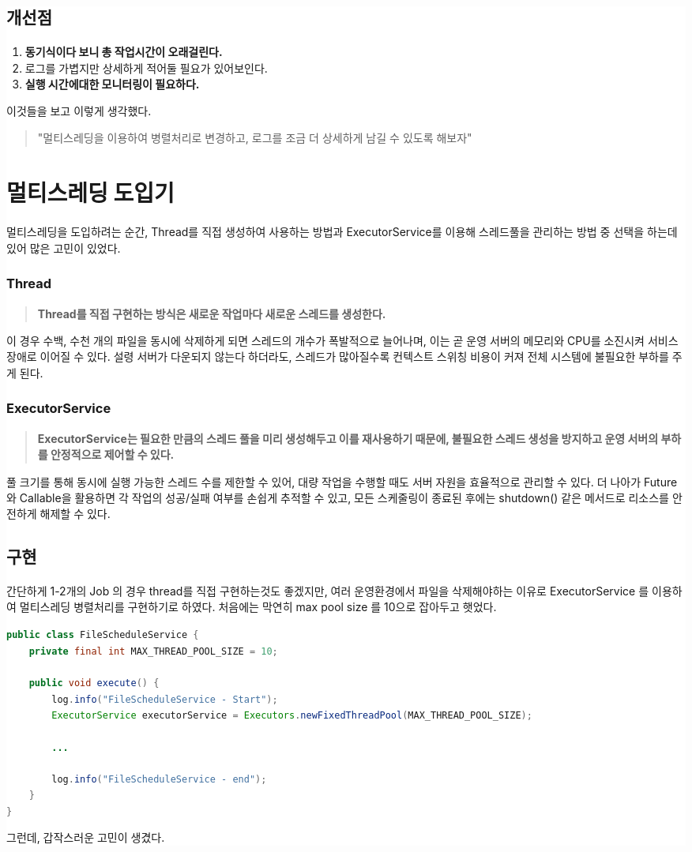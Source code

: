 ## 개선점

1. **동기식이다 보니 총 작업시간이 오래걸린다.**
2. 로그를 가볍지만 상세하게 적어둘 필요가 있어보인다.
3. **실행 시간에대한 모니터링이 필요하다.**

이것들을 보고 이렇게 생각했다.

> "멀티스레딩을 이용하여 병렬처리로 변경하고, 로그를 조금 더 상세하게 남길 수 있도록 해보자"

# 멀티스레딩 도입기

멀티스레딩을 도입하려는 순간, Thread를 직접 생성하여 사용하는 방법과 ExecutorService를 이용해 스레드풀을 관리하는 방법 중 선택을 하는데 있어 많은 고민이 있었다.

### Thread

>**Thread를 직접 구현하는 방식은 새로운 작업마다 새로운 스레드를 생성한다.**

이 경우 수백, 수천 개의 파일을 동시에 삭제하게 되면 스레드의 개수가 폭발적으로 늘어나며, 이는 곧 운영 서버의 메모리와 CPU를 소진시켜 서비스 장애로 이어질 수 있다.
설령 서버가 다운되지 않는다 하더라도, 스레드가 많아질수록 컨텍스트 스위칭 비용이 커져 전체 시스템에 불필요한 부하를 주게 된다.

### ExecutorService

>**ExecutorService는 필요한 만큼의 스레드 풀을 미리 생성해두고 이를 재사용하기 때문에, 불필요한 스레드 생성을 방지하고 운영 서버의 부하를 안정적으로 제어할 수 있다.**

풀 크기를 통해 동시에 실행 가능한 스레드 수를 제한할 수 있어, 대량 작업을 수행할 때도 서버 자원을 효율적으로 관리할 수 있다.
더 나아가 Future와 Callable을 활용하면 각 작업의 성공/실패 여부를 손쉽게 추적할 수 있고, 모든 스케줄링이 종료된 후에는 shutdown() 같은 메서드로 리소스를 안전하게 해제할 수 있다.

## 구현

간단하게 1-2개의 Job 의 경우 thread를 직접 구현하는것도 좋겠지만, 여러 운영환경에서 파일을 삭제해야하는 이유로 ExecutorService 를 이용하여 멀티스레딩 병렬처리를 구현하기로 하였다.
처음에는 막연히 max pool size 를 10으로 잡아두고 햇었다.

```java
public class FileScheduleService {
	private final int MAX_THREAD_POOL_SIZE = 10;

	public void execute() {
		log.info("FileScheduleService - Start");
		ExecutorService executorService = Executors.newFixedThreadPool(MAX_THREAD_POOL_SIZE);

		...

		log.info("FileScheduleService - end");
	}
}
```

그런데, 갑작스러운 고민이 생겼다.
